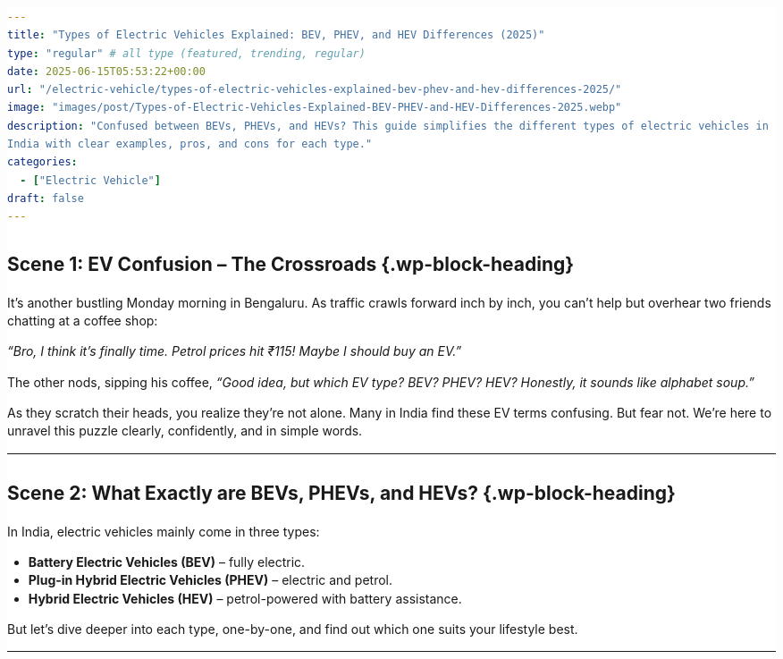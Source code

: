```yaml
---
title: "Types of Electric Vehicles Explained: BEV, PHEV, and HEV Differences (2025)"
type: "regular" # all type (featured, trending, regular)
date: 2025-06-15T05:53:22+00:00
url: "/electric-vehicle/types-of-electric-vehicles-explained-bev-phev-and-hev-differences-2025/"
image: "images/post/Types-of-Electric-Vehicles-Explained-BEV-PHEV-and-HEV-Differences-2025.webp"
description: "Confused between BEVs, PHEVs, and HEVs? This guide simplifies the different types of electric vehicles in India with clear examples, pros, and cons for each type."
categories:
  - ["Electric Vehicle"]
draft: false
---
```


## **Scene 1: EV Confusion &#8211; The Crossroads** {.wp-block-heading}

It&#8217;s another bustling Monday morning in Bengaluru. As traffic crawls forward inch by inch, you can&#8217;t help but overhear two friends chatting at a coffee shop:

_&#8220;Bro, I think it&#8217;s finally time. Petrol prices hit ₹115! Maybe I should buy an EV.&#8221;_

The other nods, sipping his coffee, _&#8220;Good idea, but which EV type? BEV? PHEV? HEV? Honestly, it sounds like alphabet soup.&#8221;_

As they scratch their heads, you realize they&#8217;re not alone. Many in India find these EV terms confusing. But fear not. We&#8217;re here to unravel this puzzle clearly, confidently, and in simple words.

<hr class="wp-block-separator has-alpha-channel-opacity" />

## Scene 2: What Exactly are BEVs, PHEVs, and HEVs? {.wp-block-heading}

In India, electric vehicles mainly come in three types:

<ul class="wp-block-list">
  <li>
    <strong>Battery Electric Vehicles (BEV)</strong> – fully electric.
  </li>
  <li>
    <strong>Plug-in Hybrid Electric Vehicles (PHEV)</strong> – electric and petrol.
  </li>
  <li>
    <strong>Hybrid Electric Vehicles (HEV)</strong> – petrol-powered with battery assistance.
  </li>
</ul>

But let&#8217;s dive deeper into each type, one-by-one, and find out which one suits your lifestyle best.

<hr class="wp-block-separator has-alpha-channel-opacity" />
